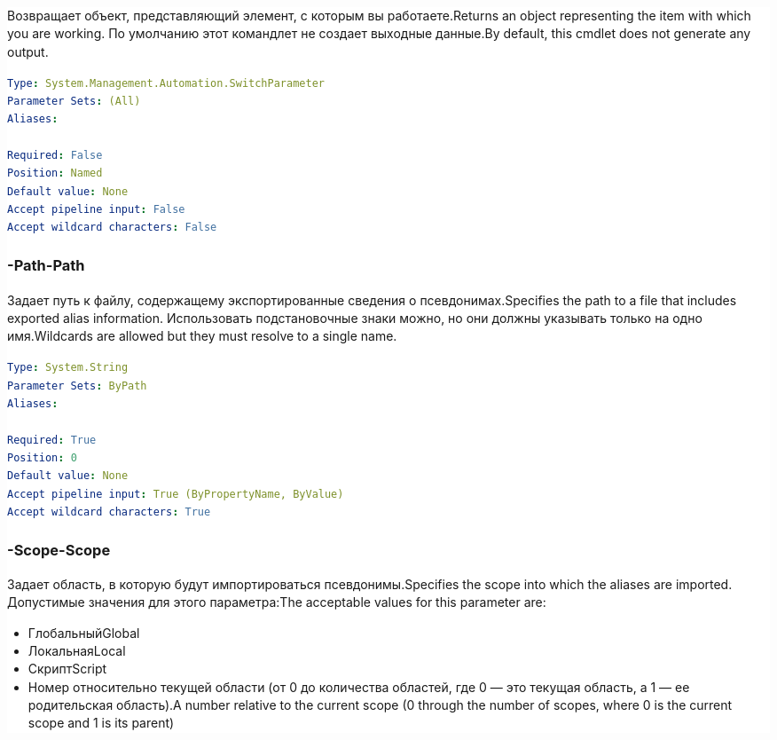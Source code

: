 <span data-ttu-id="478af-127">Возвращает объект, представляющий элемент, с которым вы работаете.</span><span class="sxs-lookup"><span data-stu-id="478af-127">Returns an object representing the item with which you are working.</span></span>
<span data-ttu-id="478af-128">По умолчанию этот командлет не создает выходные данные.</span><span class="sxs-lookup"><span data-stu-id="478af-128">By default, this cmdlet does not generate any output.</span></span>

```yaml
Type: System.Management.Automation.SwitchParameter
Parameter Sets: (All)
Aliases:

Required: False
Position: Named
Default value: None
Accept pipeline input: False
Accept wildcard characters: False
```

### <span data-ttu-id="478af-129">-Path</span><span class="sxs-lookup"><span data-stu-id="478af-129">-Path</span></span>

<span data-ttu-id="478af-130">Задает путь к файлу, содержащему экспортированные сведения о псевдонимах.</span><span class="sxs-lookup"><span data-stu-id="478af-130">Specifies the path to a file that includes exported alias information.</span></span>
<span data-ttu-id="478af-131">Использовать подстановочные знаки можно, но они должны указывать только на одно имя.</span><span class="sxs-lookup"><span data-stu-id="478af-131">Wildcards are allowed but they must resolve to a single name.</span></span>

```yaml
Type: System.String
Parameter Sets: ByPath
Aliases:

Required: True
Position: 0
Default value: None
Accept pipeline input: True (ByPropertyName, ByValue)
Accept wildcard characters: True
```

### <span data-ttu-id="478af-132">-Scope</span><span class="sxs-lookup"><span data-stu-id="478af-132">-Scope</span></span>

<span data-ttu-id="478af-133">Задает область, в которую будут импортироваться псевдонимы.</span><span class="sxs-lookup"><span data-stu-id="478af-133">Specifies the scope into which the aliases are imported.</span></span>
<span data-ttu-id="478af-134">Допустимые значения для этого параметра:</span><span class="sxs-lookup"><span data-stu-id="478af-134">The acceptable values for this parameter are:</span></span>

- <span data-ttu-id="478af-135">Глобальный</span><span class="sxs-lookup"><span data-stu-id="478af-135">Global</span></span>
- <span data-ttu-id="478af-136">Локальная</span><span class="sxs-lookup"><span data-stu-id="478af-136">Local</span></span>
- <span data-ttu-id="478af-137">Скрипт</span><span class="sxs-lookup"><span data-stu-id="478af-137">Script</span></span>
- <span data-ttu-id="478af-138">Номер относительно текущей области (от 0 до количества областей, где 0 — это текущая область, а 1 — ее родительская область).</span><span class="sxs-lookup"><span data-stu-id="478af-138">A number relative to the current scope (0 through the number of scopes, where 0 is the current scope and 1 is its parent)</span></span>
